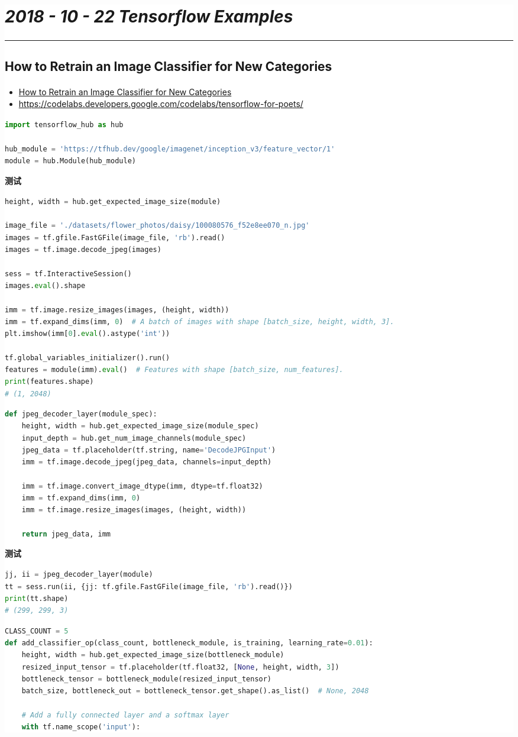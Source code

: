 # ___2018 - 10 - 22 Tensorflow Examples___
***

## How to Retrain an Image Classifier for New Categories
  - [How to Retrain an Image Classifier for New Categories](https://www.tensorflow.org/hub/tutorials/image_retraining)
  - https://codelabs.developers.google.com/codelabs/tensorflow-for-poets/
  ```py
  import tensorflow_hub as hub

  hub_module = 'https://tfhub.dev/google/imagenet/inception_v3/feature_vector/1'
  module = hub.Module(hub_module)
  ```
  **测试**
  ```py
  height, width = hub.get_expected_image_size(module)

  image_file = './datasets/flower_photos/daisy/100080576_f52e8ee070_n.jpg'
  images = tf.gfile.FastGFile(image_file, 'rb').read()
  images = tf.image.decode_jpeg(images)

  sess = tf.InteractiveSession()
  images.eval().shape

  imm = tf.image.resize_images(images, (height, width))
  imm = tf.expand_dims(imm, 0)  # A batch of images with shape [batch_size, height, width, 3].
  plt.imshow(imm[0].eval().astype('int'))

  tf.global_variables_initializer().run()
  features = module(imm).eval()  # Features with shape [batch_size, num_features].
  print(features.shape)
  # (1, 2048)
  ```
  ```py
  def jpeg_decoder_layer(module_spec):
      height, width = hub.get_expected_image_size(module_spec)
      input_depth = hub.get_num_image_channels(module_spec)
      jpeg_data = tf.placeholder(tf.string, name='DecodeJPGInput')
      imm = tf.image.decode_jpeg(jpeg_data, channels=input_depth)

      imm = tf.image.convert_image_dtype(imm, dtype=tf.float32)
      imm = tf.expand_dims(imm, 0)
      imm = tf.image.resize_images(images, (height, width))

      return jpeg_data, imm
  ```
  **测试**
  ```py
  jj, ii = jpeg_decoder_layer(module)
  tt = sess.run(ii, {jj: tf.gfile.FastGFile(image_file, 'rb').read()})
  print(tt.shape)
  # (299, 299, 3)
  ```
  ```py
  CLASS_COUNT = 5
  def add_classifier_op(class_count, bottleneck_module, is_training, learning_rate=0.01):
      height, width = hub.get_expected_image_size(bottleneck_module)
      resized_input_tensor = tf.placeholder(tf.float32, [None, height, width, 3])
      bottleneck_tensor = bottleneck_module(resized_input_tensor)
      batch_size, bottleneck_out = bottleneck_tensor.get_shape().as_list()  # None, 2048

      # Add a fully connected layer and a softmax layer
      with tf.name_scope('input'):
  ```